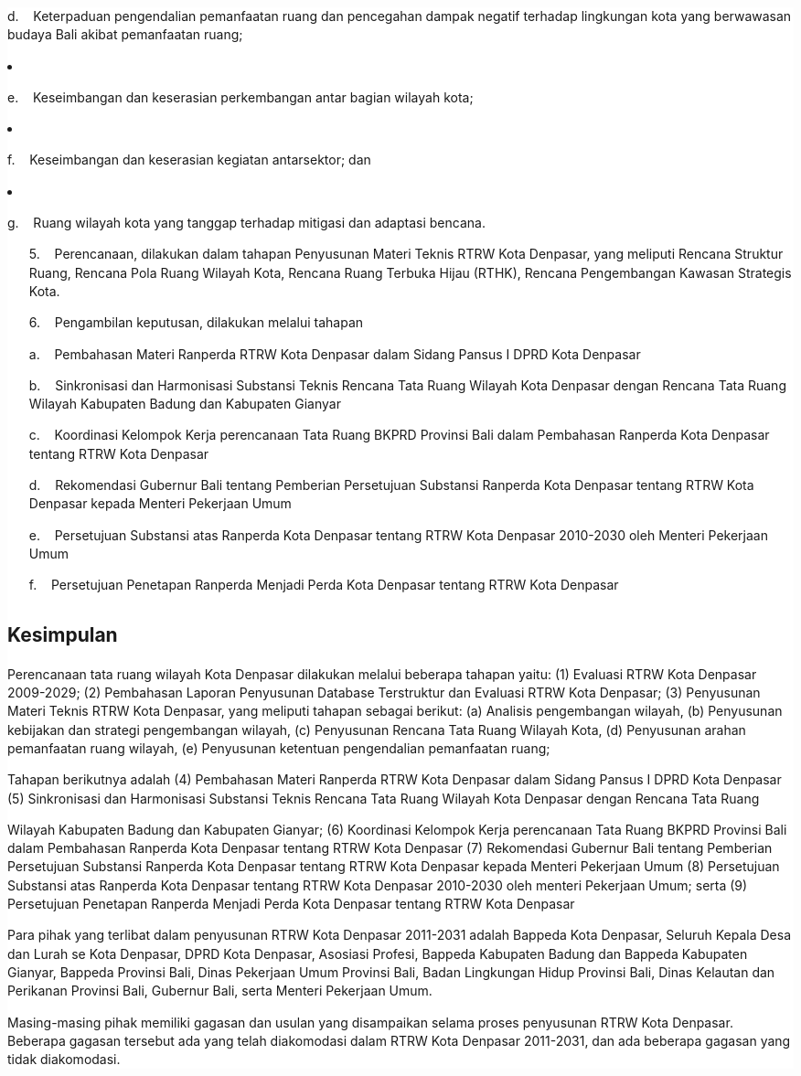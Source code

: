 <p><span class="font7">d. &nbsp;&nbsp;&nbsp;Keterpaduan pengendalian pemanfaatan ruang dan pencegahan dampak negatif terhadap lingkungan kota yang berwawasan budaya Bali akibat pemanfaatan ruang;</span></p></li>
<li>
<p><span class="font7">e. &nbsp;&nbsp;&nbsp;Keseimbangan dan keserasian perkembangan antar bagian wilayah kota;</span></p></li>
<li>
<p><span class="font7">f. &nbsp;&nbsp;&nbsp;Keseimbangan dan keserasian kegiatan antarsektor; dan</span></p></li>
<li>
<p><span class="font7">g. &nbsp;&nbsp;&nbsp;Ruang wilayah kota yang tanggap terhadap mitigasi dan adaptasi bencana.</span></p></li></ul>
<ul style="list-style:none;"><li>
<p><span class="font7">5. &nbsp;&nbsp;&nbsp;Perencanaan, dilakukan dalam tahapan Penyusunan Materi Teknis RTRW Kota Denpasar, yang meliputi Rencana Struktur Ruang, Rencana Pola Ruang Wilayah Kota, Rencana Ruang Terbuka Hijau (RTHK), Rencana Pengembangan Kawasan Strategis Kota.</span></p></li>
<li>
<p><span class="font7">6. &nbsp;&nbsp;&nbsp;Pengambilan keputusan, dilakukan melalui tahapan</span></p></li></ul>
<ul style="list-style:none;"><li>
<p><span class="font7">a. &nbsp;&nbsp;&nbsp;Pembahasan Materi Ranperda RTRW Kota Denpasar dalam Sidang Pansus I DPRD Kota Denpasar</span></p></li>
<li>
<p><span class="font7">b. &nbsp;&nbsp;&nbsp;Sinkronisasi dan Harmonisasi Substansi Teknis Rencana Tata Ruang Wilayah Kota Denpasar dengan Rencana Tata Ruang Wilayah Kabupaten Badung dan Kabupaten Gianyar</span></p></li>
<li>
<p><span class="font7">c. &nbsp;&nbsp;&nbsp;Koordinasi Kelompok Kerja perencanaan Tata Ruang BKPRD Provinsi Bali dalam Pembahasan Ranperda Kota Denpasar tentang RTRW Kota Denpasar</span></p></li>
<li>
<p><span class="font7">d. &nbsp;&nbsp;&nbsp;Rekomendasi Gubernur Bali tentang Pemberian Persetujuan Substansi Ranperda Kota Denpasar tentang RTRW Kota Denpasar kepada Menteri Pekerjaan Umum</span></p></li>
<li>
<p><span class="font7">e. &nbsp;&nbsp;&nbsp;Persetujuan Substansi atas Ranperda Kota Denpasar tentang RTRW Kota Denpasar 2010-2030 oleh Menteri Pekerjaan Umum</span></p></li>
<li>
<p><span class="font7">f. &nbsp;&nbsp;&nbsp;Persetujuan Penetapan Ranperda Menjadi Perda Kota Denpasar tentang RTRW Kota Denpasar</span></p></li></ul>
<h2><a name="bookmark17"></a><span class="font7" style="font-weight:bold;"><a name="bookmark18"></a>Kesimpulan</span></h2>
<p><span class="font7">Perencanaan tata ruang wilayah Kota Denpasar dilakukan melalui beberapa tahapan yaitu: (1) Evaluasi RTRW Kota Denpasar 2009-2029; (2) Pembahasan Laporan Penyusunan Database Terstruktur dan Evaluasi RTRW Kota Denpasar; (3) Penyusunan Materi Teknis RTRW Kota Denpasar, yang meliputi tahapan sebagai berikut: (a) Analisis pengembangan wilayah, (b) Penyusunan kebijakan dan strategi pengembangan wilayah, (c) Penyusunan Rencana Tata Ruang Wilayah Kota, (d) Penyusunan arahan pemanfaatan ruang wilayah, (e) Penyusunan ketentuan pengendalian pemanfaatan ruang;</span></p>
<p><span class="font7">Tahapan berikutnya adalah (4) Pembahasan Materi Ranperda RTRW Kota Denpasar dalam Sidang Pansus I DPRD Kota Denpasar (5) Sinkronisasi dan Harmonisasi Substansi Teknis Rencana Tata Ruang Wilayah Kota Denpasar dengan Rencana Tata Ruang</span></p>
<p><span class="font7">Wilayah Kabupaten Badung dan Kabupaten Gianyar; (6) Koordinasi Kelompok Kerja perencanaan Tata Ruang BKPRD Provinsi Bali dalam Pembahasan Ranperda Kota Denpasar tentang RTRW Kota Denpasar (7) Rekomendasi Gubernur Bali tentang Pemberian Persetujuan Substansi Ranperda Kota Denpasar tentang RTRW Kota Denpasar kepada Menteri Pekerjaan Umum (8) Persetujuan Substansi atas Ranperda Kota Denpasar tentang RTRW Kota Denpasar 2010-2030 oleh menteri Pekerjaan Umum; serta (9) Persetujuan Penetapan Ranperda Menjadi Perda Kota Denpasar tentang RTRW Kota Denpasar</span></p>
<p><span class="font7">Para pihak yang terlibat dalam penyusunan RTRW Kota Denpasar 2011-2031 adalah Bappeda Kota Denpasar, Seluruh Kepala Desa dan Lurah se Kota Denpasar, DPRD Kota Denpasar, Asosiasi Profesi, Bappeda Kabupaten Badung dan Bappeda Kabupaten Gianyar, Bappeda Provinsi Bali, Dinas Pekerjaan Umum Provinsi Bali, Badan Lingkungan Hidup Provinsi Bali, Dinas Kelautan dan Perikanan Provinsi Bali, Gubernur Bali, serta Menteri Pekerjaan Umum.</span></p>
<p><span class="font7">Masing-masing pihak memiliki gagasan dan usulan yang disampaikan selama proses penyusunan RTRW Kota Denpasar. Beberapa gagasan tersebut ada yang telah diakomodasi dalam RTRW Kota Denpasar 2011-2031, dan ada beberapa gagasan yang tidak diakomodasi.</span></p>